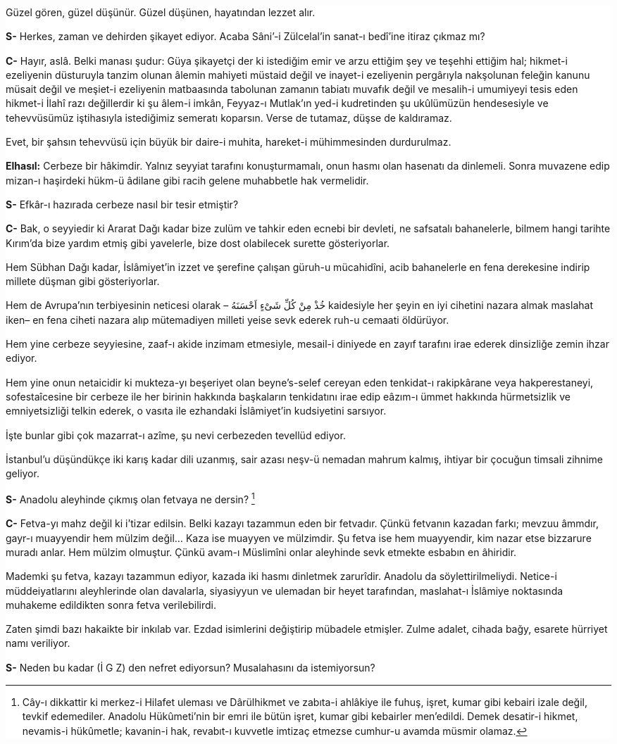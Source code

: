 Güzel gören, güzel düşünür. Güzel düşünen, hayatından lezzet alır.

**S-** Herkes, zaman ve dehirden şikayet ediyor. Acaba Sâni’-i Zülcelal’in sanat-ı bedî’ine itiraz çıkmaz mı?

**C-** Hayır, aslâ. Belki manası şudur: Güya şikayetçi der ki istediğim emir ve arzu ettiğim şey ve teşehhi ettiğim hal; hikmet-i ezeliyenin düsturuyla tanzim olunan âlemin mahiyeti müstaid değil ve inayet-i ezeliyenin pergârıyla nakşolunan feleğin kanunu müsait değil ve meşiet-i ezeliyenin matbaasında tabolunan zamanın tabiatı muvafık değil ve mesalih-i umumiyeyi tesis eden hikmet-i İlahî razı değillerdir ki şu âlem-i imkân, Feyyaz-ı Mutlak’ın yed-i kudretinden şu ukûlümüzün hendesesiyle ve tehevvüsümüz iştihasıyla istediğimiz semeratı koparsın. Verse de tutamaz, düşse de kaldıramaz.

Evet, bir şahsın tehevvüsü için büyük bir daire-i muhita, hareket-i mühimmesinden durdurulmaz.

**Elhasıl:** Cerbeze bir hâkimdir. Yalnız seyyiat tarafını konuşturmamalı, onun hasmı olan hasenatı da dinlemeli. Sonra muvazene edip mizan-ı haşirdeki hükm-ü âdilane gibi racih gelene muhabbetle hak vermelidir.

**S-** Efkâr-ı hazırada cerbeze nasıl bir tesir etmiştir?

**C-** Bak, o seyyiedir ki Ararat Dağı kadar bize zulüm ve tahkir eden ecnebi bir devleti, ne safsatalı bahanelerle, bilmem hangi tarihte Kırım’da bize yardım etmiş gibi yavelerle, bize dost olabilecek surette gösteriyorlar.

Hem Sübhan Dağı kadar, İslâmiyet’in izzet ve şerefine çalışan güruh-u mücahidîni, acib bahanelerle en fena derekesine indirip millete düşman gibi gösteriyorlar.

Hem de Avrupa’nın terbiyesinin neticesi olarak ­– <span class="arabic" dir="rtl">خُذْ مِنْ كُلِّ شَىْءٍ اَحْسَنَهُ</span> kaidesiyle her şeyin en iyi cihetini nazara almak maslahat iken– en fena ciheti nazara alıp mütemadiyen milleti yeise sevk ederek ruh-u cemaati öldürüyor.

Hem yine cerbeze seyyiesine, zaaf-ı akide inzimam etmesiyle, mesail-i diniyede en zayıf tarafını irae ederek dinsizliğe zemin ihzar ediyor.

Hem yine onun netaicidir ki mukteza-yı beşeriyet olan beyne’s-selef cereyan eden tenkidat-ı rakipkârane veya hakperestaneyi, sofestaîcesine bir cerbeze ile her birinin hakkında başkaların tenkidatını irae edip eâzım-ı ümmet hakkında hürmetsizlik ve emniyetsizliği telkin ederek, o vasıta ile ezhandaki İslâmiyet’in kudsiyetini sarsıyor.

İşte bunlar gibi çok mazarrat-ı azîme, şu nevi cerbezeden tevellüd ediyor.

İstanbul’u düşündükçe iki karış kadar dili uzanmış, sair azası neşv-ü nemadan mahrum kalmış, ihtiyar bir çocuğun timsali zihnime geliyor.

**S-** Anadolu aleyhinde çıkmış olan fetvaya ne dersin? [^Hâşiye4]

**C-** Fetva-yı mahz değil ki i’tizar edilsin. Belki kazayı tazammun eden bir fetvadır. Çünkü fetvanın kazadan farkı; mevzuu âmmdır, gayr-ı muayyendir hem mülzim değil… Kaza ise muayyen ve mülzimdir. Şu fetva ise hem muayyendir, kim nazar etse bizzarure muradı anlar. Hem mülzim olmuştur. Çünkü avam-ı Müslimîni onlar aleyhinde sevk etmekte esbabın en âhiridir.

Mademki şu fetva, kazayı tazammun ediyor, kazada iki hasmı dinletmek zarurîdir. Anadolu da söylettirilmeliydi. Netice-i müddeiyatlarını aleyhlerinde olan davalarla, siyasiyyun ve ulemadan bir heyet tarafından, maslahat-ı İslâmiye noktasında muhakeme edildikten sonra fetva verilebilirdi.

Zaten şimdi bazı hakaikte bir inkılab var. Ezdad isimlerini değiştirip mübadele etmişler. Zulme adalet, cihada bağy, esarete hürriyet namı veriliyor.

**S-** Neden bu kadar (İ G Z) den nefret ediyorsun? Musalahasını da istemiyorsun?


[^Hâşiye1]: Bir zaman böyle demiştim.
[^Hâşiye2]: Bir zaman aşiretlere böyle cevap vermiştim.
[^Hâşiye3]: Çirkin emirler, çirkin şeylerle tasvir edilir. Gelecek temsillerde kusura bakma.
[^Hâşiye4]: Cây-ı dikkattir ki merkez-i Hilafet uleması ve Dârülhikmet ve zabıta-i ahlâkiye ile fuhuş, işret, kumar gibi kebairi izale değil, tevkif edemediler. Anadolu Hükûmeti’nin bir emri ile bütün işret, kumar gibi kebairler men’edildi. Demek desatir-i hikmet, nevamis-i hükûmetle; kavanin-i hak, revabıt-ı kuvvetle imtizaç etmezse cumhur-u avamda müsmir olamaz.
[^Hâşiye5]: Musibet geldikçe bana bağırıyorlar, tatlı yendikçe Cündüb çağrılıyor.
[^Hâşiye6]: Erkek galiben yüz yaşına kadar telkîh eder. Karı, yarı vakti hayz olduğu halde elliye kadar telakkuh eder.